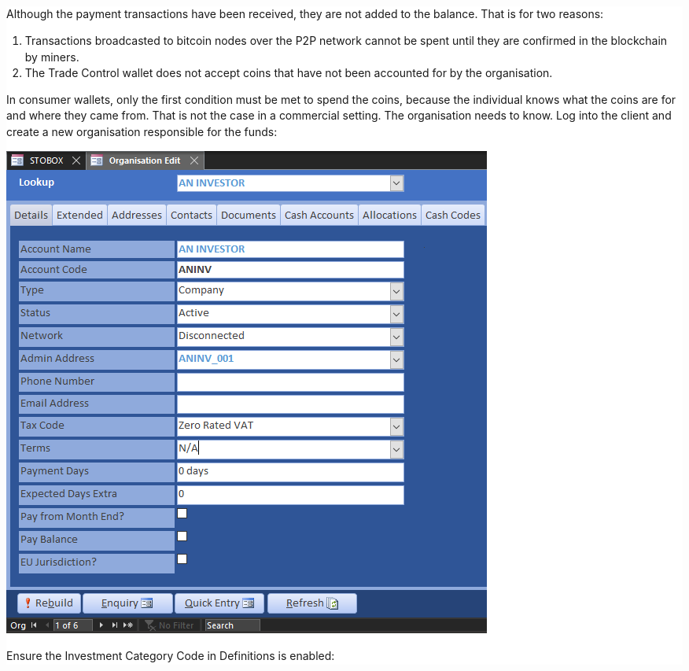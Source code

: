 Although the payment transactions have been received, they are not added to the balance. That is for two reasons:

1. Transactions broadcasted to bitcoin nodes over the P2P network cannot be spent until they are confirmed in the blockchain by miners.
2. The Trade Control wallet does not accept coins that have not been accounted for by the organisation.

In consumer wallets, only the first condition must be met to spend the coins, because the individual knows what the coins are for and where they came from. That is not the case in a commercial setting. The organisation needs to know. Log into the client and create a new organisation responsible for the funds:

![Investor](/images/btc_investor.png)

Ensure the Investment Category Code in Definitions is enabled:
